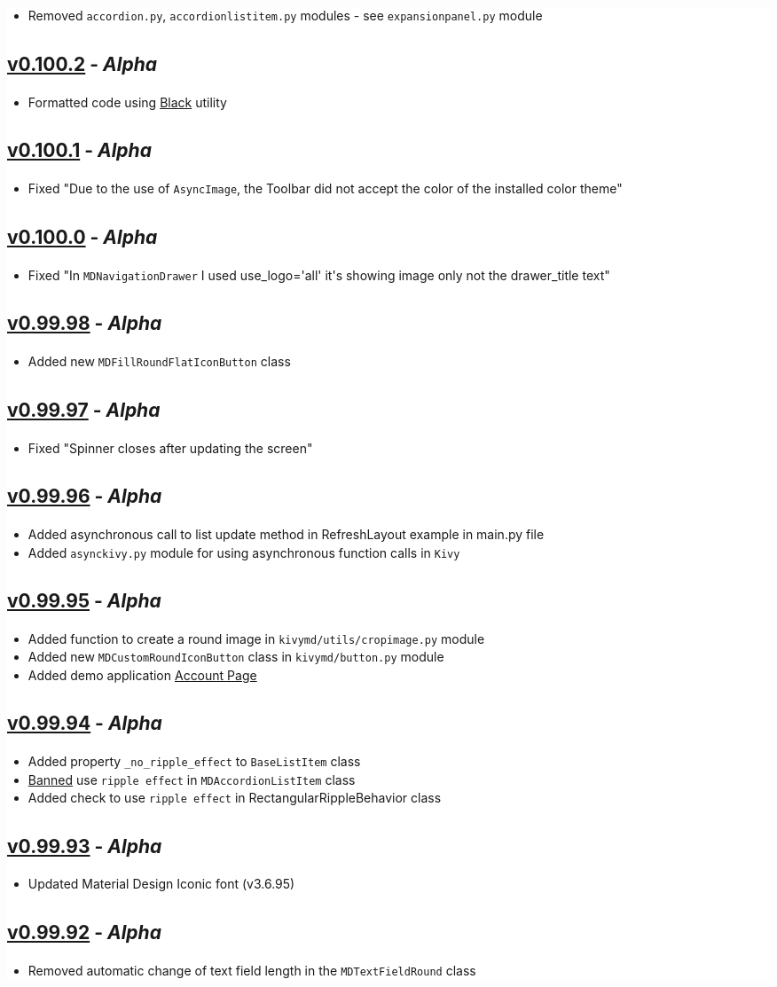 

* Removed `accordion.py`, `accordionlistitem.py` modules - see `expansionpanel.py` module


## [v0.100.2](https://github.com/HeaTTheatR/KivyMD/tree/1fa2e59) - *Alpha*

* Formatted code using [Black](https://github.com/psf/black) utility


## [v0.100.1]() - *Alpha*

* Fixed "Due to the use of `AsyncImage`, the Toolbar did not accept the color of the installed color theme"


## [v0.100.0]() - *Alpha*

* Fixed "In `MDNavigationDrawer` I used use_logo='all' it's showing image only not the drawer_title text"


## [v0.99.98]() - *Alpha*

* Added new `MDFillRoundFlatIconButton` class


## [v0.99.97]() - *Alpha*

* Fixed "Spinner closes after updating the screen"


## [v0.99.96]() - *Alpha*

* Added asynchronous call to list update method in RefreshLayout example in main.py file
* Added `asynckivy.py` module for using asynchronous function calls in `Kivy`


## [v0.99.95]() - *Alpha*

* Added function to create a round image in `kivymd/utils/cropimage.py` module
* Added new `MDCustomRoundIconButton` class in `kivymd/button.py` module
* Added demo application [Account Page](https://www.youtube.com/watch?v=dfUOwqtYoYg)


## [v0.99.94]() - *Alpha*

* Added property `_no_ripple_effect` to `BaseListItem` class
* [Banned](https://www.youtube.com/watch?v=P_9oSx0Pz_U) use `ripple effect` in `MDAccordionListItem` class
* Added check to use `ripple effect` in RectangularRippleBehavior class


## [v0.99.93]() - *Alpha*

* Updated Material Design Iconic font (v3.6.95)


## [v0.99.92]() - *Alpha*

* Removed automatic change of text field length in the `MDTextFieldRound` class
